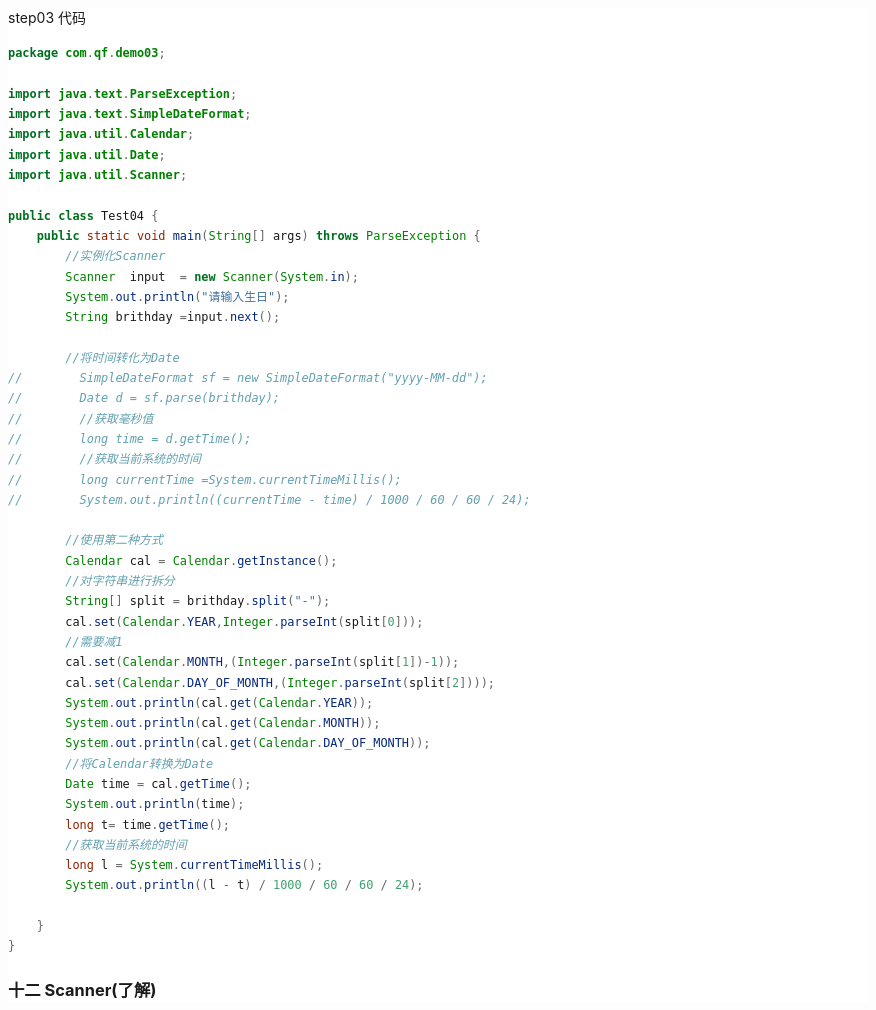 step03 代码

```java
package com.qf.demo03;

import java.text.ParseException;
import java.text.SimpleDateFormat;
import java.util.Calendar;
import java.util.Date;
import java.util.Scanner;

public class Test04 {
    public static void main(String[] args) throws ParseException {
        //实例化Scanner
        Scanner  input  = new Scanner(System.in);
        System.out.println("请输入生日");
        String brithday =input.next();

        //将时间转化为Date
//        SimpleDateFormat sf = new SimpleDateFormat("yyyy-MM-dd");
//        Date d = sf.parse(brithday);
//        //获取毫秒值
//        long time = d.getTime();
//        //获取当前系统的时间
//        long currentTime =System.currentTimeMillis();
//        System.out.println((currentTime - time) / 1000 / 60 / 60 / 24);

        //使用第二种方式
        Calendar cal = Calendar.getInstance();
        //对字符串进行拆分
        String[] split = brithday.split("-");
        cal.set(Calendar.YEAR,Integer.parseInt(split[0]));
        //需要减1
        cal.set(Calendar.MONTH,(Integer.parseInt(split[1])-1));
        cal.set(Calendar.DAY_OF_MONTH,(Integer.parseInt(split[2])));
        System.out.println(cal.get(Calendar.YEAR));
        System.out.println(cal.get(Calendar.MONTH));
        System.out.println(cal.get(Calendar.DAY_OF_MONTH));
        //将Calendar转换为Date
        Date time = cal.getTime();
        System.out.println(time);
        long t= time.getTime();
        //获取当前系统的时间
        long l = System.currentTimeMillis();
        System.out.println((l - t) / 1000 / 60 / 60 / 24);

    }
}

```

### 十二 Scanner(了解)
